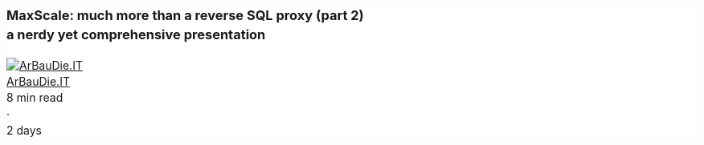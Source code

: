 <article><div class="m"><div class="m"><span class="m"></span><section><div><div class="fu gk gl gm gn go"></div><div class="gp gq gr gs gt"><div class="ac cb"><div class="ci bh gb gc gd ge"><div><h1 class="pw-post-title gu gv gw bf gx gy gz ha hb hc hd he hf hg hh hi hj hk hl hm hn ho hp hq hr hs ht hu hv hw bk" data-testid="storyTitle" id="a877">MaxScale: much more than a reverse SQL proxy (part 2)<br/>a nerdy yet comprehensive presentation</h1><div><div class="speechify-ignore ac cp"><div class="speechify-ignore bh m"><div class="ac hx hy hz ia ib ic id ie if ig ih"><div class="ac r ih"><div class="ac ii"><div><div aria-hidden="false" class="bm" role="tooltip"><div class="be" tabindex="-1"><a data-discover="true" href="/@arbaudie.it?source=post_page---byline--8dea99a096f4---------------------------------------" rel="noopener follow"><div class="m ij ik bx il im"><div class="m fl"><img alt="ArBauDie.IT" class="m fd bx by bz cx" data-testid="authorPhoto" height="32" loading="lazy" src="https://miro.medium.com/v2/resize:fill:64:64/1*kOs3AqmTfHiFOrSZkt1mqg.png" width="32"/><div class="in bx m by bz fu o io fv"></div></div></div></a></div></div></div></div><span class="bf b bg ab bk"><div class="ip ac r"><div class="ac r iq"><div class="ac r"><div><div aria-hidden="false" class="bm" role="tooltip"><div class="be" tabindex="-1"><span class="bf b bg ab bk"><a class="ag ah ai fh ak al am an ao ap aq ar as ir" data-discover="true" data-testid="authorName" href="/@arbaudie.it?source=post_page---byline--8dea99a096f4---------------------------------------" rel="noopener follow">ArBauDie.IT</a></span></div></div></div></div><div class="is bm"></div></div></div></span></div><div class="ac r it"><span class="bf b bg ab du"><div class="ac af"><span data-testid="storyReadTime">8 min read</span><div aria-hidden="true" class="iu iv m"><span aria-hidden="true" class="m"><span class="bf b bg ab du">·</span></span></div>2 days